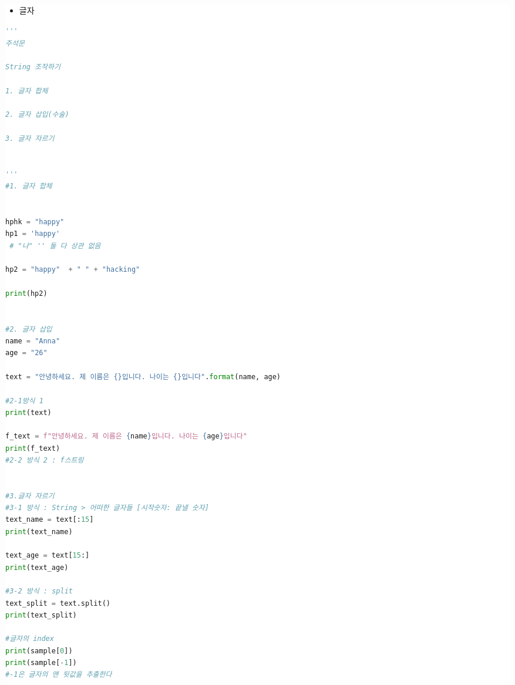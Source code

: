

* 글자

```python
'''
주석문

String 조작하기

1. 글자 합체

2. 글자 삽입(수술)

3. 글자 자르기


'''
#1. 글자 합체


hphk = "happy"
hp1 = 'happy'
 # "나" '' 둘 다 상관 없음

hp2 = "happy"  + " " + "hacking"

print(hp2)


#2. 글자 삽입
name = "Anna"
age = "26"

text = "안녕하세요. 제 이름은 {}입니다. 나이는 {}입니다".format(name, age)

#2-1방식 1
print(text)

f_text = f"안녕하세요. 제 이름은 {name}입니다. 나이는 {age}입니다"
print(f_text)
#2-2 방식 2 : f스트링


#3.글자 자르기
#3-1 방식 : String > 어떠한 글자들 [시작숫자: 끝낼 숫자]
text_name = text[:15]
print(text_name)

text_age = text[15:]
print(text_age)

#3-2 방식 : split
text_split = text.split()
print(text_split)

#글자의 index
print(sample[0])
print(sample[-1])
#-1은 글자의 맨 뒷값을 추출한다
```
